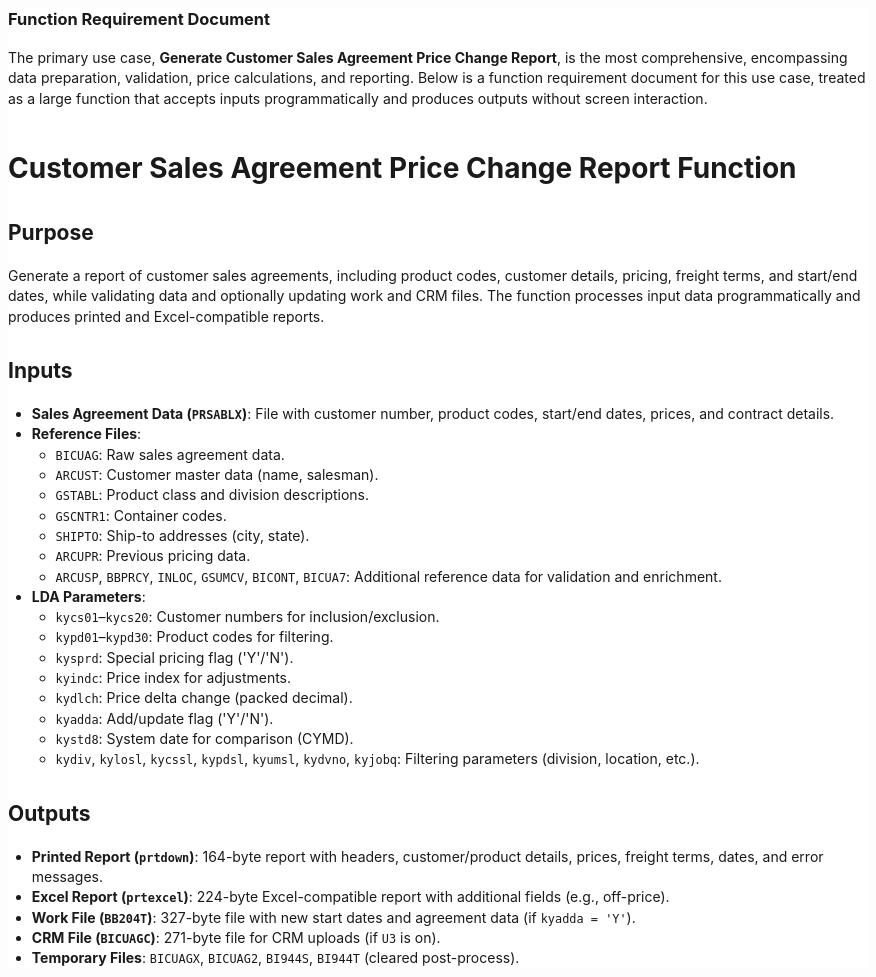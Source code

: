 
### Function Requirement Document

The primary use case, **Generate Customer Sales Agreement Price Change Report**, is the most comprehensive, encompassing data preparation, validation, price calculations, and reporting. Below is a function requirement document for this use case, treated as a large function that accepts inputs programmatically and produces outputs without screen interaction.

<xaiArtifact artifact_id="014086f1-1e25-4d11-991d-c8abc8c5c115" artifact_version_id="9544d56e-a6ba-4117-abef-b017f6241e1e" title="Customer_Sales_Agreement_Report_Requirements.md" contentType="text/markdown">

# Customer Sales Agreement Price Change Report Function

## Purpose
Generate a report of customer sales agreements, including product codes, customer details, pricing, freight terms, and start/end dates, while validating data and optionally updating work and CRM files. The function processes input data programmatically and produces printed and Excel-compatible reports.

## Inputs
- **Sales Agreement Data (`PRSABLX`)**: File with customer number, product codes, start/end dates, prices, and contract details.
- **Reference Files**:
  - `BICUAG`: Raw sales agreement data.
  - `ARCUST`: Customer master data (name, salesman).
  - `GSTABL`: Product class and division descriptions.
  - `GSCNTR1`: Container codes.
  - `SHIPTO`: Ship-to addresses (city, state).
  - `ARCUPR`: Previous pricing data.
  - `ARCUSP`, `BBPRCY`, `INLOC`, `GSUMCV`, `BICONT`, `BICUA7`: Additional reference data for validation and enrichment.
- **LDA Parameters**:
  - `kycs01`–`kycs20`: Customer numbers for inclusion/exclusion.
  - `kypd01`–`kypd30`: Product codes for filtering.
  - `kysprd`: Special pricing flag ('Y'/'N').
  - `kyindc`: Price index for adjustments.
  - `kydlch`: Price delta change (packed decimal).
  - `kyadda`: Add/update flag ('Y'/'N').
  - `kystd8`: System date for comparison (CYMD).
  - `kydiv`, `kylosl`, `kycssl`, `kypdsl`, `kyumsl`, `kydvno`, `kyjobq`: Filtering parameters (division, location, etc.).

## Outputs
- **Printed Report (`prtdown`)**: 164-byte report with headers, customer/product details, prices, freight terms, dates, and error messages.
- **Excel Report (`prtexcel`)**: 224-byte Excel-compatible report with additional fields (e.g., off-price).
- **Work File (`BB204T`)**: 327-byte file with new start dates and agreement data (if `kyadda = 'Y'`).
- **CRM File (`BICUAGC`)**: 271-byte file for CRM uploads (if `U3` is on).
- **Temporary Files**: `BICUAGX`, `BICUAG2`, `BI944S`, `BI944T` (cleared post-process).
